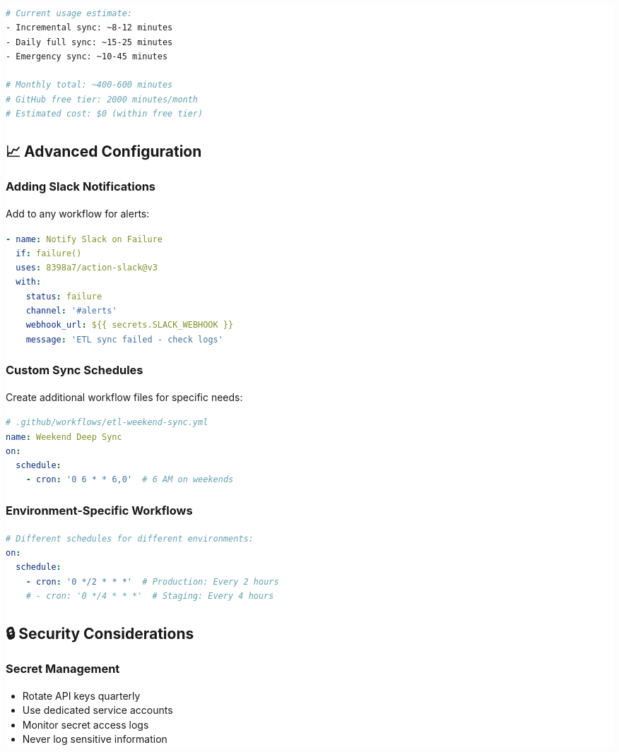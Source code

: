 ```bash
# Current usage estimate:
- Incremental sync: ~8-12 minutes
- Daily full sync: ~15-25 minutes  
- Emergency sync: ~10-45 minutes

# Monthly total: ~400-600 minutes
# GitHub free tier: 2000 minutes/month
# Estimated cost: $0 (within free tier)
```

## 📈 Advanced Configuration

### Adding Slack Notifications

Add to any workflow for alerts:

```yaml
- name: Notify Slack on Failure
  if: failure()
  uses: 8398a7/action-slack@v3
  with:
    status: failure
    channel: '#alerts'
    webhook_url: ${{ secrets.SLACK_WEBHOOK }}
    message: 'ETL sync failed - check logs'
```

### Custom Sync Schedules

Create additional workflow files for specific needs:

```yaml
# .github/workflows/etl-weekend-sync.yml
name: Weekend Deep Sync
on:
  schedule:
    - cron: '0 6 * * 6,0'  # 6 AM on weekends
```

### Environment-Specific Workflows

```yaml
# Different schedules for different environments:
on:
  schedule:
    - cron: '0 */2 * * *'  # Production: Every 2 hours
    # - cron: '0 */4 * * *'  # Staging: Every 4 hours
```

## 🔒 Security Considerations

### Secret Management
- Rotate API keys quarterly
- Use dedicated service accounts
- Monitor secret access logs
- Never log sensitive information
